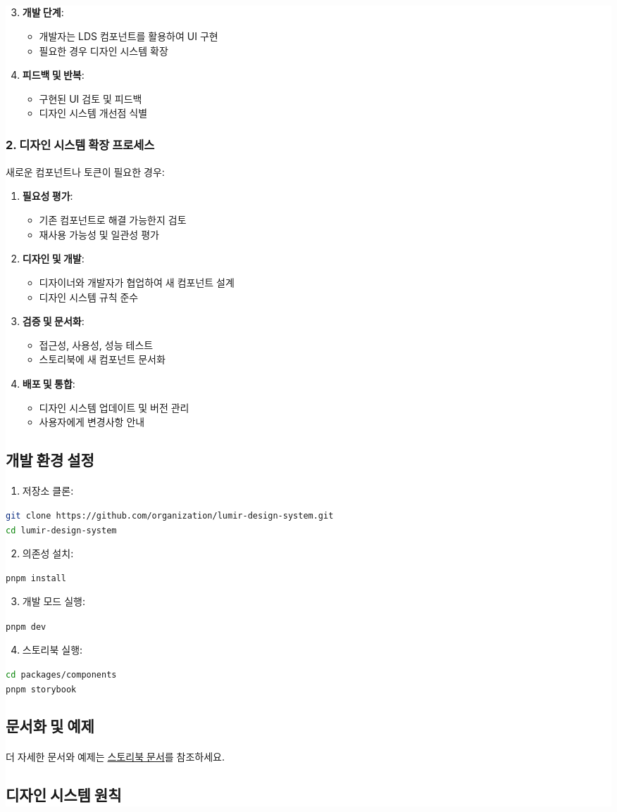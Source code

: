 3. **개발 단계**:
   - 개발자는 LDS 컴포넌트를 활용하여 UI 구현
   - 필요한 경우 디자인 시스템 확장

4. **피드백 및 반복**:
   - 구현된 UI 검토 및 피드백
   - 디자인 시스템 개선점 식별

### 2. 디자인 시스템 확장 프로세스

새로운 컴포넌트나 토큰이 필요한 경우:

1. **필요성 평가**:
   - 기존 컴포넌트로 해결 가능한지 검토
   - 재사용 가능성 및 일관성 평가

2. **디자인 및 개발**:
   - 디자이너와 개발자가 협업하여 새 컴포넌트 설계
   - 디자인 시스템 규칙 준수

3. **검증 및 문서화**:
   - 접근성, 사용성, 성능 테스트
   - 스토리북에 새 컴포넌트 문서화

4. **배포 및 통합**:
   - 디자인 시스템 업데이트 및 버전 관리
   - 사용자에게 변경사항 안내

## 개발 환경 설정

1. 저장소 클론:
```bash
git clone https://github.com/organization/lumir-design-system.git
cd lumir-design-system
```

2. 의존성 설치:
```bash
pnpm install
```

3. 개발 모드 실행:
```bash
pnpm dev
```

4. 스토리북 실행:
```bash
cd packages/components
pnpm storybook
```

## 문서화 및 예제

더 자세한 문서와 예제는 [스토리북 문서](https://lumir-design-system.github.io/storybook)를 참조하세요.

## 디자인 시스템 원칙
